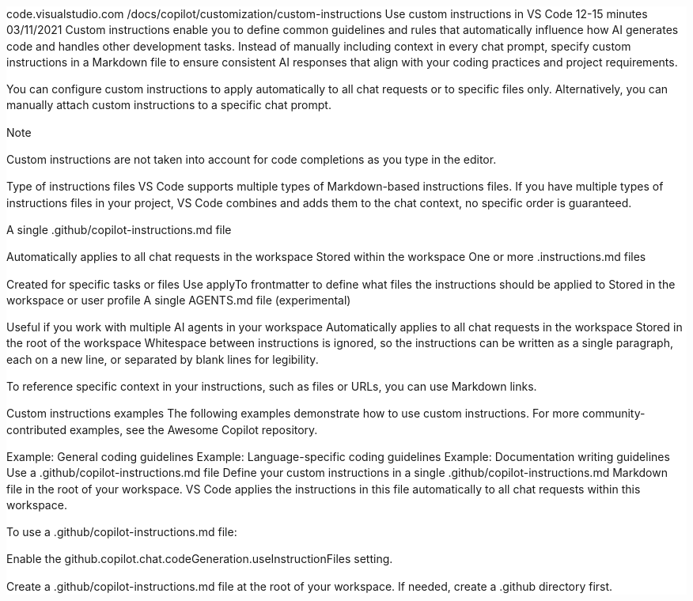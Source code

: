 code.visualstudio.com /docs/copilot/customization/custom-instructions
Use custom instructions in VS Code
12-15 minutes 03/11/2021
Custom instructions enable you to define common guidelines and rules that automatically influence how AI generates code and handles other development tasks. Instead of manually including context in every chat prompt, specify custom instructions in a Markdown file to ensure consistent AI responses that align with your coding practices and project requirements.

You can configure custom instructions to apply automatically to all chat requests or to specific files only. Alternatively, you can manually attach custom instructions to a specific chat prompt.

Note

Custom instructions are not taken into account for code completions as you type in the editor.

Type of instructions files
VS Code supports multiple types of Markdown-based instructions files. If you have multiple types of instructions files in your project, VS Code combines and adds them to the chat context, no specific order is guaranteed.

A single .github/copilot-instructions.md file

Automatically applies to all chat requests in the workspace
Stored within the workspace
One or more .instructions.md files

Created for specific tasks or files
Use applyTo frontmatter to define what files the instructions should be applied to
Stored in the workspace or user profile
A single AGENTS.md file (experimental)

Useful if you work with multiple AI agents in your workspace
Automatically applies to all chat requests in the workspace
Stored in the root of the workspace
Whitespace between instructions is ignored, so the instructions can be written as a single paragraph, each on a new line, or separated by blank lines for legibility.

To reference specific context in your instructions, such as files or URLs, you can use Markdown links.

Custom instructions examples
The following examples demonstrate how to use custom instructions. For more community-contributed examples, see the Awesome Copilot repository.

Example: General coding guidelines
Example: Language-specific coding guidelines
Example: Documentation writing guidelines
Use a .github/copilot-instructions.md file
Define your custom instructions in a single .github/copilot-instructions.md Markdown file in the root of your workspace. VS Code applies the instructions in this file automatically to all chat requests within this workspace.

To use a .github/copilot-instructions.md file:

Enable the github.copilot.chat.codeGeneration.useInstructionFiles setting.

Create a .github/copilot-instructions.md file at the root of your workspace. If needed, create a .github directory first.

